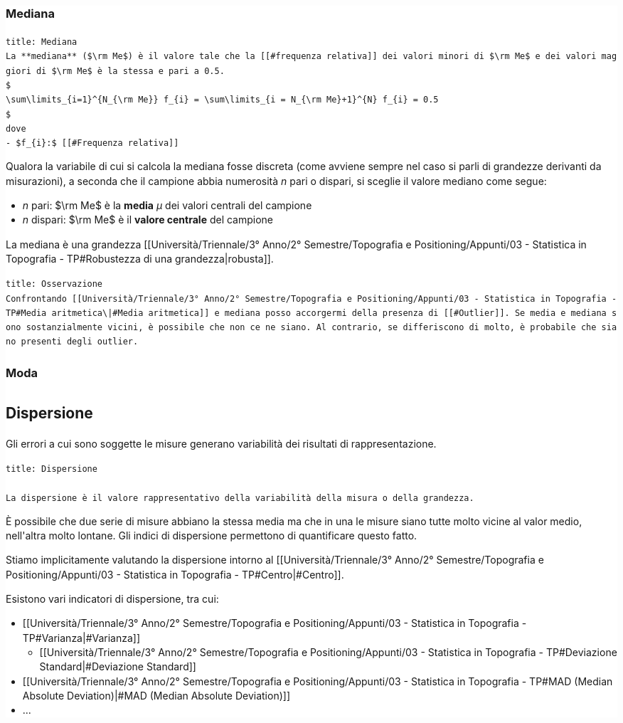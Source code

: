

### Mediana

```ad-Definizione
title: Mediana
La **mediana** ($\rm Me$) è il valore tale che la [[#frequenza relativa]] dei valori minori di $\rm Me$ e dei valori maggiori di $\rm Me$ è la stessa e pari a 0.5.
$
\sum\limits_{i=1}^{N_{\rm Me}} f_{i} = \sum\limits_{i = N_{\rm Me}+1}^{N} f_{i} = 0.5
$
dove 
- $f_{i}:$ [[#Frequenza relativa]]

```

Qualora la variabile di cui si calcola la mediana fosse discreta (come avviene sempre nel caso si parli di grandezze derivanti da misurazioni), a seconda che il campione abbia numerosità $n$ pari o dispari, si sceglie il valore mediano come segue:
- $n$ pari: $\rm Me$ è la **media** $\mu$ dei valori centrali del campione
- $n$ dispari: $\rm Me$ è il **valore centrale** del campione

La mediana è una grandezza [[Università/Triennale/3° Anno/2° Semestre/Topografia e Positioning/Appunti/03 - Statistica in Topografia - TP#Robustezza di una grandezza\|robusta]].

```ad-note
title: Osservazione
Confrontando [[Università/Triennale/3° Anno/2° Semestre/Topografia e Positioning/Appunti/03 - Statistica in Topografia - TP#Media aritmetica\|#Media aritmetica]] e mediana posso accorgermi della presenza di [[#Outlier]]. Se media e mediana sono sostanzialmente vicini, è possibile che non ce ne siano. Al contrario, se differiscono di molto, è probabile che siano presenti degli outlier.

```

### Moda



## Dispersione

Gli errori a cui sono soggette le misure generano variabilità dei risultati di rappresentazione.

```ad-Definizione
title: Dispersione

La dispersione è il valore rappresentativo della variabilità della misura o della grandezza.

```

È possibile che due serie di misure abbiano la stessa media ma che in una le misure siano tutte molto vicine al valor medio, nell'altra molto lontane. Gli indici di dispersione permettono di quantificare questo fatto.

Stiamo implicitamente valutando la dispersione intorno al [[Università/Triennale/3° Anno/2° Semestre/Topografia e Positioning/Appunti/03 - Statistica in Topografia - TP#Centro\|#Centro]].

Esistono vari indicatori di dispersione, tra cui:
- [[Università/Triennale/3° Anno/2° Semestre/Topografia e Positioning/Appunti/03 - Statistica in Topografia - TP#Varianza\|#Varianza]]
	- [[Università/Triennale/3° Anno/2° Semestre/Topografia e Positioning/Appunti/03 - Statistica in Topografia - TP#Deviazione Standard\|#Deviazione Standard]]
- [[Università/Triennale/3° Anno/2° Semestre/Topografia e Positioning/Appunti/03 - Statistica in Topografia - TP#MAD (Median Absolute Deviation)\|#MAD (Median Absolute Deviation)]]
- ...

